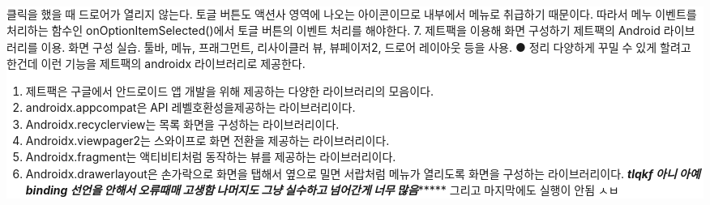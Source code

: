 클릭을 했을 때 드로어가 열리지 않는다. 토글 버튼도 액션사 
영역에 나오는 아이콘이므로 내부에서 메뉴로 취급하기 
때문이다. 따라서 메누 이벤트를 처리하는 함수인 
onOptionItemSelected()에서 토글 버튼의 이벤트 처리를 
해야한다.
7. 제트팩을 이용해 화면 구성하기 
제트팩의 Android 라이브러리를 이용. 
화면 구성 실습.
툴바, 메뉴, 프래그먼트, 리사이클러 뷰, 뷰페이저2, 드로어 
레이아웃 등을 사용.
● 정리
다양하게 꾸밀 수 있게 할려고 한건데 이런 기능을 제트팩의 
androidx 라이브러리로 제공한다.
1. 제트팩은 구글에서 안드로이드 앱 개발을 위해 제공하는 
다양한 라이브러리의 모음이다.
2. androidx.appcompat은 API 레벨호환성을제공하는 
라이브러리이다.
3. Androidx.recyclerview는 목록 화면을 구성하는 
라이브러리이다.
4. Androidx.viewpager2는 스와이프로 화면 전환을 
제공하는 라이브러리이다.
5. Androidx.fragment는 액티비티처럼 동작하는 뷰를 
제공하는 라이브러리이다.
6. Androidx.drawerlayout은 손가락으로 화면을 탭해서 
옆으로 밀면 서랍처럼 메뉴가 열리도록 화면을 구성하는 
라이브러리이다.
*****tlqkf 아니 아예 binding 선언을 안해서 오류때매 고생함 
나머지도 그냥 실수하고 넘어간게 너무 많음********** 
그리고 마지막에도 실행이 안됨 ㅅㅂ










